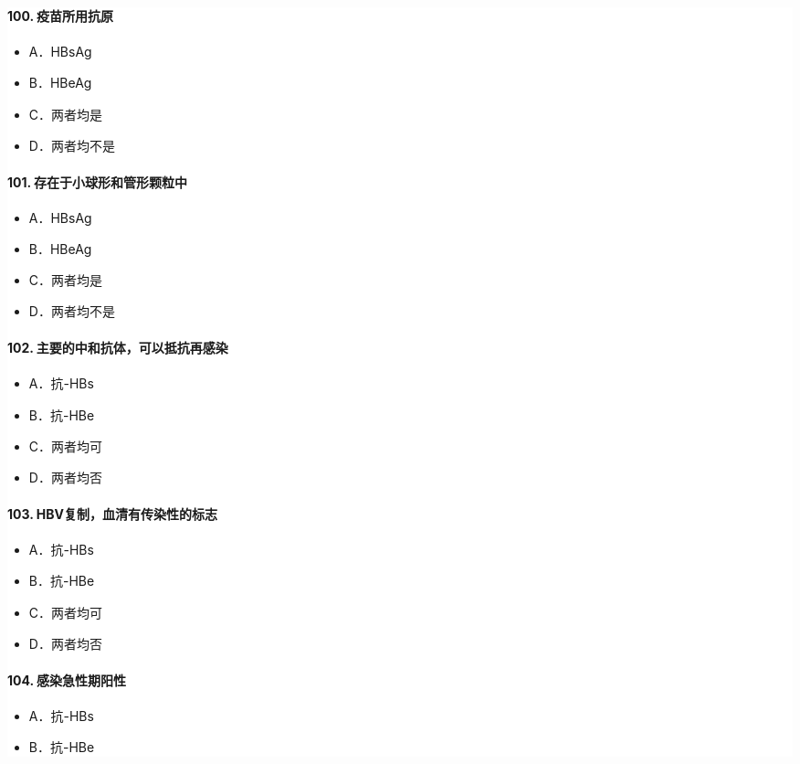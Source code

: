 

#### 100. 疫苗所用抗原

* A．HBsAg

* B．HBeAg

* C．两者均是

* D．两者均不是







#### 101. 存在于小球形和管形颗粒中

* A．HBsAg

* B．HBeAg

* C．两者均是

* D．两者均不是







#### 102. 主要的中和抗体，可以抵抗再感染

* A．抗-HBs

* B．抗-HBe

* C．两者均可

* D．两者均否







#### 103. HBV复制，血清有传染性的标志

* A．抗-HBs

* B．抗-HBe

* C．两者均可

* D．两者均否







#### 104. 感染急性期阳性

* A．抗-HBs

* B．抗-HBe
